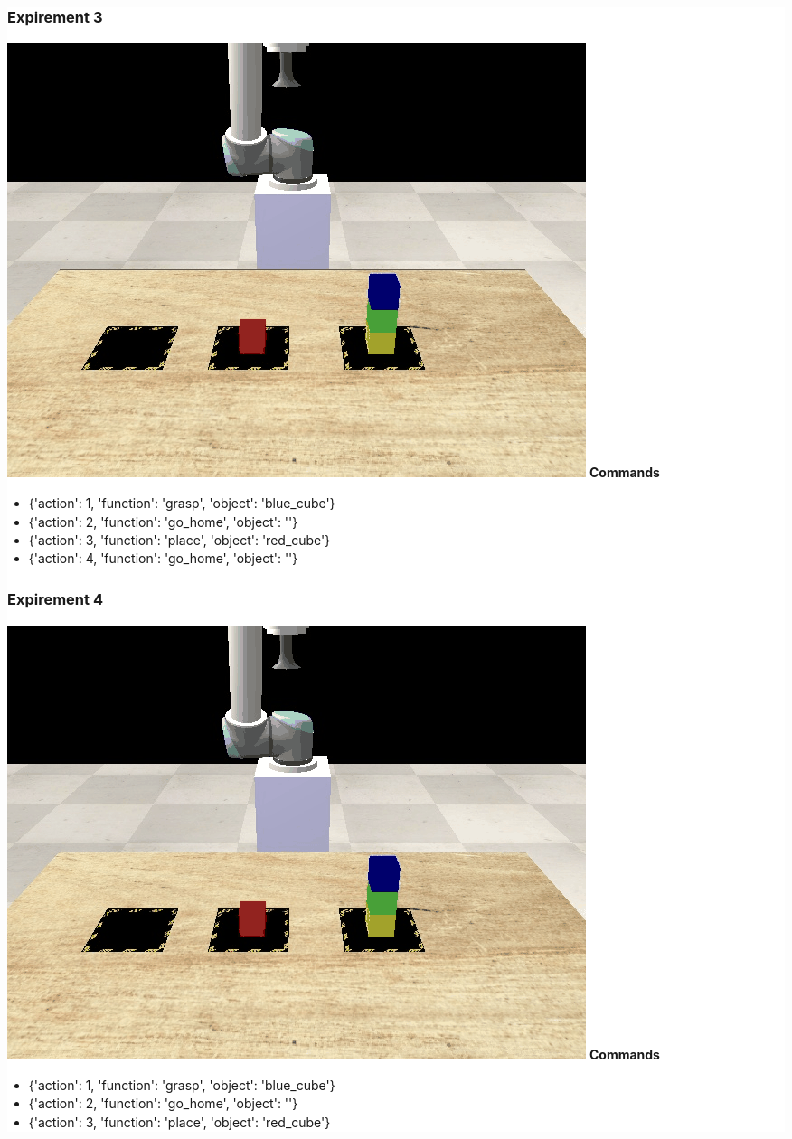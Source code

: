 ### Expirement 3
![](expirements/clear/c3/exp3/exp3.gif)
**Commands**
* {'action': 1, 'function': 'grasp', 'object': 'blue_cube'}
* {'action': 2, 'function': 'go_home', 'object': ''}
* {'action': 3, 'function': 'place', 'object': 'red_cube'}
* {'action': 4, 'function': 'go_home', 'object': ''}
### Expirement 4
![](expirements/clear/c3/exp9/exp9.gif)
**Commands**
* {'action': 1, 'function': 'grasp', 'object': 'blue_cube'}
* {'action': 2, 'function': 'go_home', 'object': ''}
* {'action': 3, 'function': 'place', 'object': 'red_cube'}